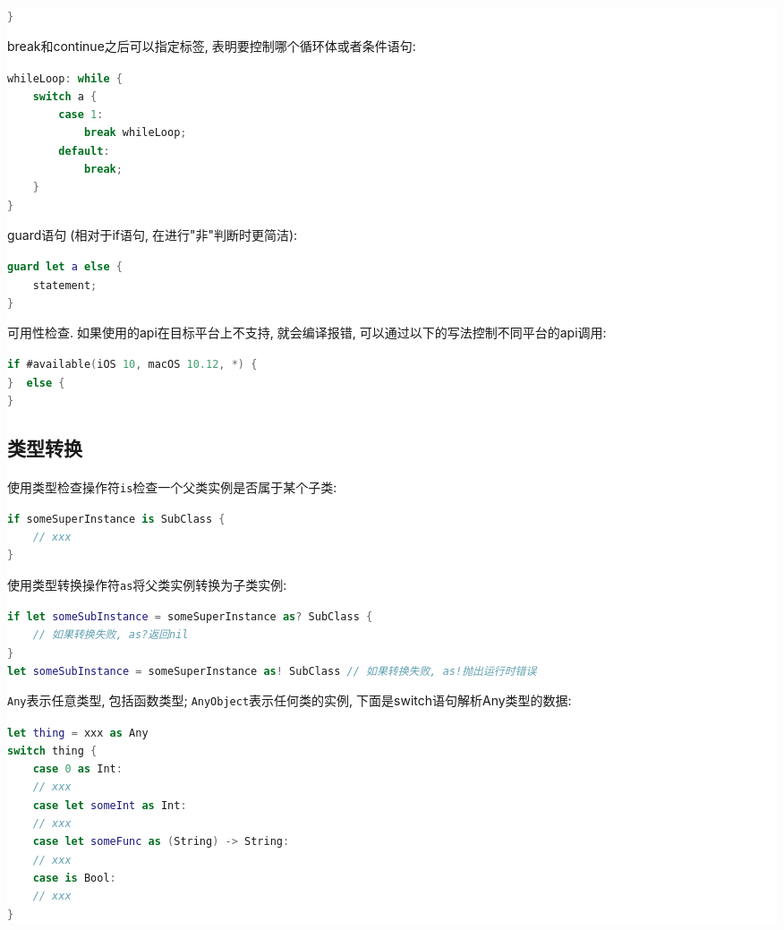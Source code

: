 ```swift
}
```

break和continue之后可以指定标签, 表明要控制哪个循环体或者条件语句:

```swift
whileLoop: while {
    switch a {
        case 1:
            break whileLoop;
        default:
            break;
    }
}
```

guard语句 (相对于if语句, 在进行"非"判断时更简洁):

```swift
guard let a else {
    statement;
}
```

可用性检查. 如果使用的api在目标平台上不支持, 就会编译报错, 可以通过以下的写法控制不同平台的api调用:

```swift
if #available(iOS 10, macOS 10.12, *) {
}  else {
}
```

## 类型转换

使用类型检查操作符`is`检查一个父类实例是否属于某个子类:

```swift
if someSuperInstance is SubClass {
    // xxx
}
```

使用类型转换操作符`as`将父类实例转换为子类实例:

```swift
if let someSubInstance = someSuperInstance as? SubClass {
    // 如果转换失败, as?返回nil
}
let someSubInstance = someSuperInstance as! SubClass // 如果转换失败, as!抛出运行时错误
```

`Any`表示任意类型, 包括函数类型; `AnyObject`表示任何类的实例, 下面是switch语句解析Any类型的数据:

```swift
let thing = xxx as Any
switch thing {
    case 0 as Int:
    // xxx
    case let someInt as Int:
    // xxx
    case let someFunc as (String) -> String:
    // xxx
    case is Bool:
    // xxx
}
```

